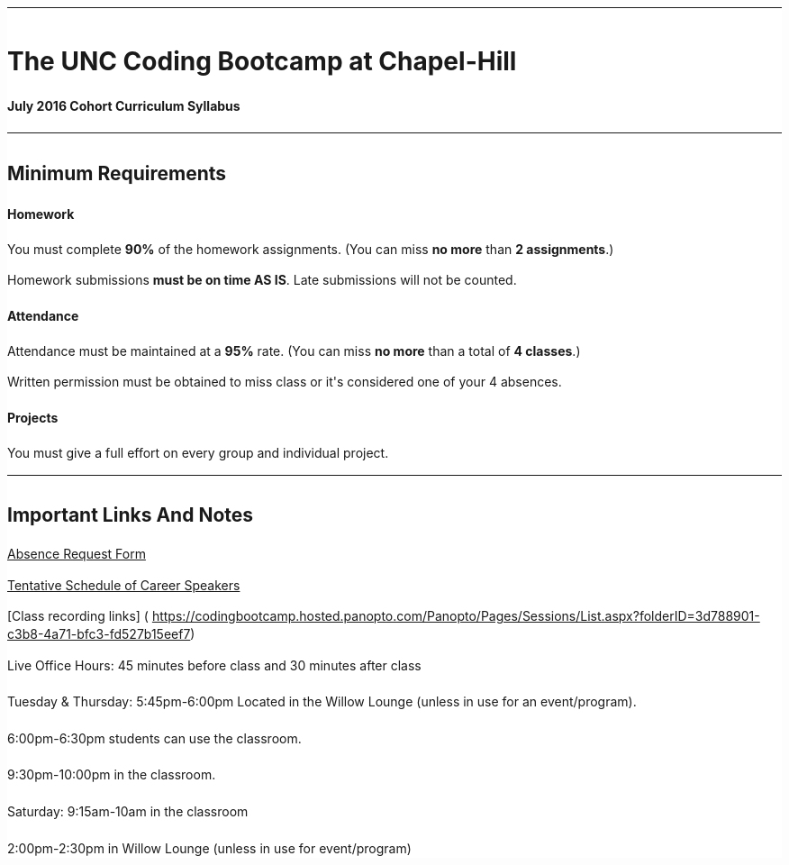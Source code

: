 -----------------------------------------
# The UNC Coding Bootcamp at Chapel-Hill

#### July 2016 Cohort Curriculum Syllabus

-----------------------------------------

## Minimum Requirements

#### Homework

You must complete **90%** of the homework assignments. (You can miss **no more** than **2 assignments**.)

Homework submissions **must be on time AS IS**. Late submissions will not be counted.

#### Attendance

Attendance must be maintained at a **95%** rate. (You can miss **no more** than a total of **4 classes**.)

Written permission must be obtained to miss class or it's considered one of your 4 absences.

#### Projects

You must give a full effort on every group and individual project.

-----------------------------------------

## Important Links And Notes


[Absence Request Form](
https://docs.google.com/forms/d/e/1FAIpQLScIhlcG9KPFZu33PW94-onZImcTUihRibdBTqhK1WzuzX7_yA/viewform)

[Tentative Schedule of Career Speakers](
https://drive.google.com/file/d/0B3WSncbwY_ZEYS1HcWcxQlktTE0/view?usp=sharing)

[Class recording links] (
https://codingbootcamp.hosted.panopto.com/Panopto/Pages/Sessions/List.aspx?folderID=3d788901-c3b8-4a71-bfc3-fd527b15eef7)

Live Office Hours:   45 minutes before class and 30 minutes after class
<br>
<br>
Tuesday & Thursday: 5:45pm-6:00pm Located in the Willow Lounge (unless in use for an event/program).
                    <br>
                    <br>
                    6:00pm-6:30pm students can use the classroom.
                    <br>
                    <br>
                    9:30pm-10:00pm in the classroom.
                    <br>
                    <br>
Saturday: 9:15am-10am in the classroom
                    <br>
                    <br>
          2:00pm-2:30pm in Willow Lounge (unless in use for event/program)
